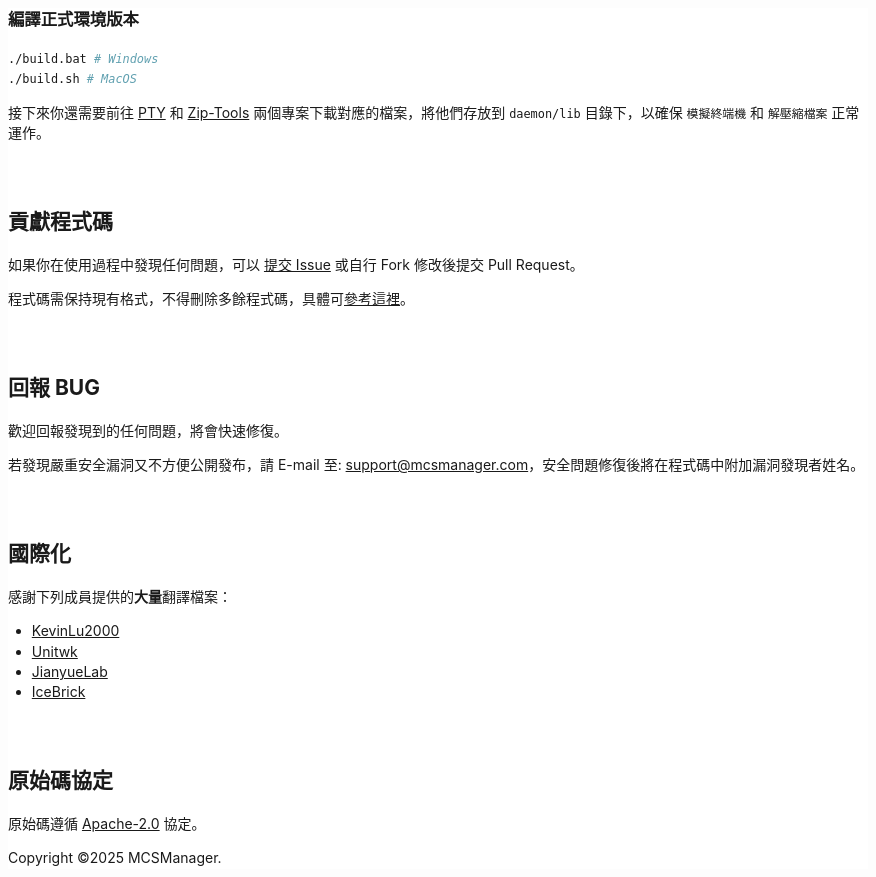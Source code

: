 ### 編譯正式環境版本

```bash
./build.bat # Windows
./build.sh # MacOS

```

接下來你還需要前往 [PTY](https://github.com/MCSManager/PTY) 和 [Zip-Tools](https://github.com/MCSManager/Zip-Tools) 兩個專案下載對應的檔案，將他們存放到 `daemon/lib` 目錄下，以確保 `模擬終端機` 和 `解壓縮檔案` 正常運作。

<br />

## 貢獻程式碼

如果你在使用過程中發現任何問題，可以 [提交 Issue](https://github.com/MCSManager/MCSManager/issues/new/choose) 或自行 Fork 修改後提交 Pull Request。

程式碼需保持現有格式，不得刪除多餘程式碼，具體可[參考這裡](https://github.com/MCSManager/MCSManager/issues/544)。

<br />

## 回報 BUG

歡迎回報發現到的任何問題，將會快速修復。

若發現嚴重安全漏洞又不方便公開發布，請 E-mail 至: support@mcsmanager.com，安全問題修復後將在程式碼中附加漏洞發現者姓名。

<br />

## 國際化

感謝下列成員提供的**大量**翻譯檔案：

- [KevinLu2000](https://github.com/KevinLu2000)
- [Unitwk](https://github.com/unitwk)
- [JianyueLab](https://github.com/JianyueLab)
- [IceBrick](https://github.com/IceBrick01)

<br />

## 原始碼協定

原始碼遵循 [Apache-2.0](https://www.apache.org/licenses/LICENSE-2.0) 協定。

Copyright ©2025 MCSManager.
